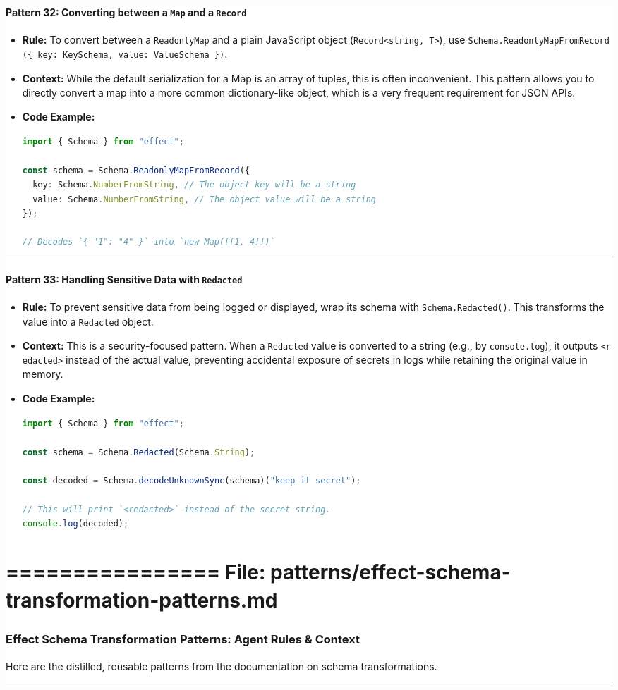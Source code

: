 
#### **Pattern 32: Converting between a `Map` and a `Record`**

- **Rule:** To convert between a `ReadonlyMap` and a plain JavaScript object (`Record<string, T>`), use `Schema.ReadonlyMapFromRecord({ key: KeySchema, value: ValueSchema })`.
- **Context:** While the default serialization for a Map is an array of tuples, this is often inconvenient. This pattern allows you to directly convert a map into a more common dictionary-like object, which is a very frequent requirement for JSON APIs.
- **Code Example:**

  ```typescript
  import { Schema } from "effect";

  const schema = Schema.ReadonlyMapFromRecord({
    key: Schema.NumberFromString, // The object key will be a string
    value: Schema.NumberFromString, // The object value will be a string
  });

  // Decodes `{ "1": "4" }` into `new Map([[1, 4]])`
  ```

---

#### **Pattern 33: Handling Sensitive Data with `Redacted`**

- **Rule:** To prevent sensitive data from being logged or displayed, wrap its schema with `Schema.Redacted()`. This transforms the value into a `Redacted` object.
- **Context:** This is a security-focused pattern. When a `Redacted` value is converted to a string (e.g., by `console.log`), it outputs `<redacted>` instead of the actual value, preventing accidental exposure of secrets in logs while retaining the original value in memory.
- **Code Example:**

  ```typescript
  import { Schema } from "effect";

  const schema = Schema.Redacted(Schema.String);

  const decoded = Schema.decodeUnknownSync(schema)("keep it secret");

  // This will print `<redacted>` instead of the secret string.
  console.log(decoded);
  ```

================
File: patterns/effect-schema-transformation-patterns.md
================
### Effect Schema Transformation Patterns: Agent Rules & Context

Here are the distilled, reusable patterns from the documentation on schema transformations.

---
